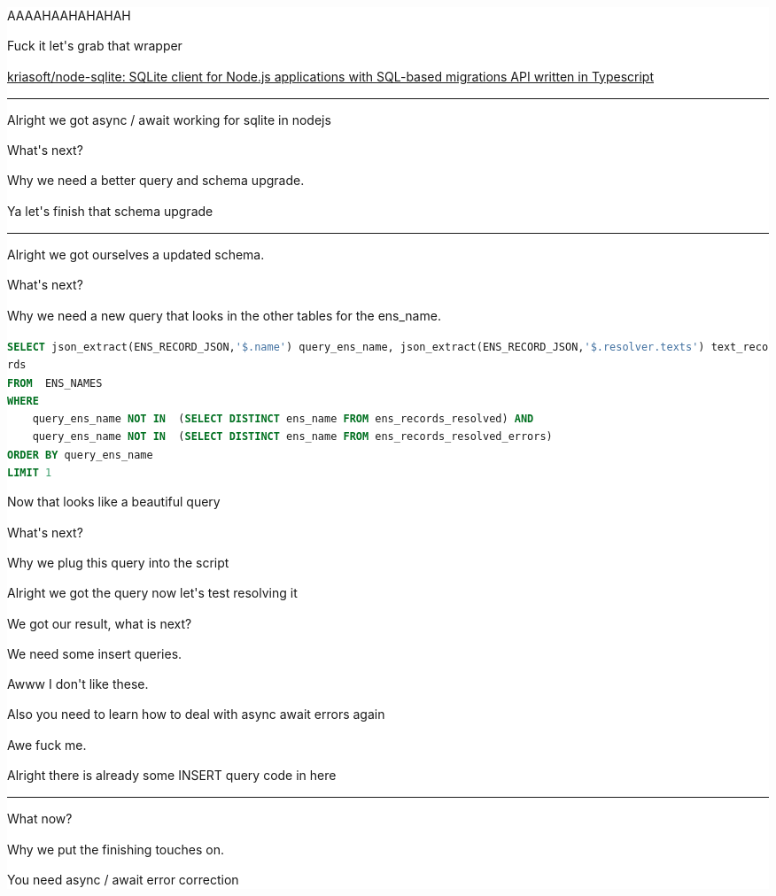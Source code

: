 AAAAHAAHAHAHAH

Fuck it let's grab that wrapper

[kriasoft/node-sqlite: SQLite client for Node.js applications with SQL-based migrations API written in Typescript](https://github.com/kriasoft/node-sqlite)

------

Alright we got async / await working for sqlite in nodejs

What's next?

Why we need a better query and schema upgrade.

Ya let's finish that schema upgrade

------

Alright we got ourselves a updated schema.

What's next?

Why we need a new query that looks in the other tables for the ens_name.

``` sql
SELECT json_extract(ENS_RECORD_JSON,'$.name') query_ens_name, json_extract(ENS_RECORD_JSON,'$.resolver.texts') text_records
FROM  ENS_NAMES
WHERE
    query_ens_name NOT IN  (SELECT DISTINCT ens_name FROM ens_records_resolved) AND
    query_ens_name NOT IN  (SELECT DISTINCT ens_name FROM ens_records_resolved_errors)
ORDER BY query_ens_name
LIMIT 1
```

Now that looks like a beautiful query

What's next?

Why we plug this query into the script

Alright we got the query now let's test resolving it

We got our result, what is next?

We need some insert queries.

Awww I don't like these.

Also you need to learn how to deal with async await errors again

Awe fuck me.

Alright there is already some INSERT query code in here

------

What now?

Why we put the finishing touches on.

You need async / await error correction
